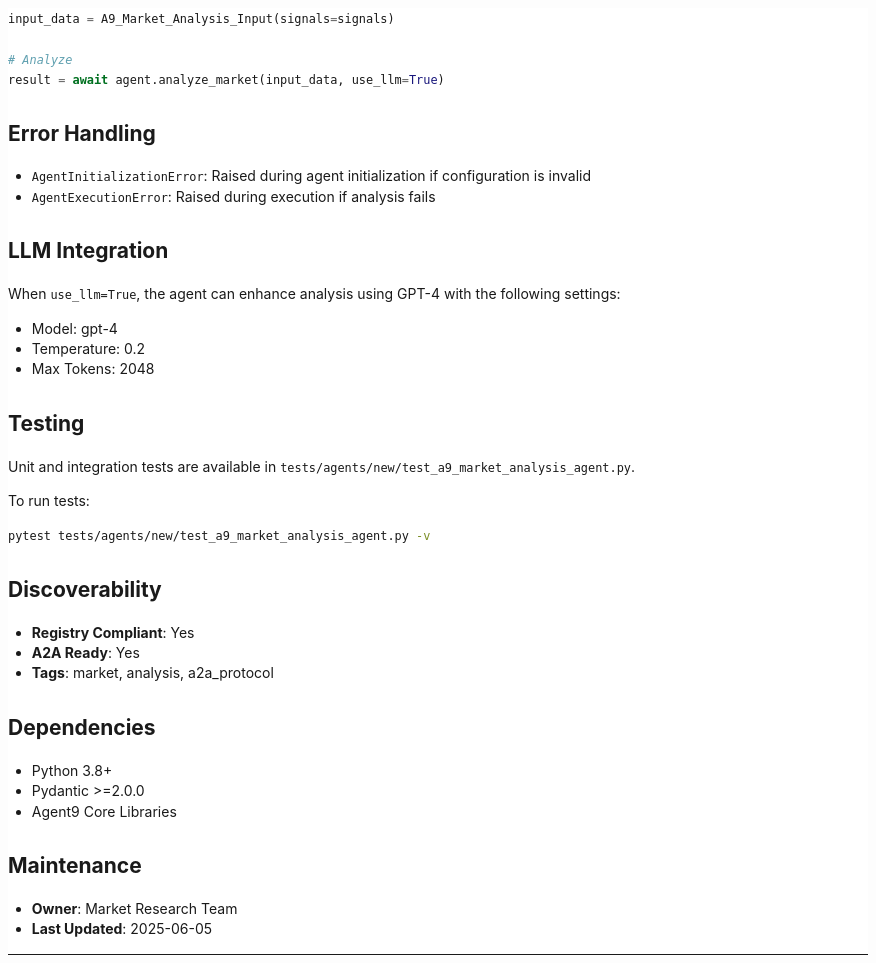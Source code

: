 ```python
input_data = A9_Market_Analysis_Input(signals=signals)

# Analyze
result = await agent.analyze_market(input_data, use_llm=True)
```

## Error Handling
- `AgentInitializationError`: Raised during agent initialization if configuration is invalid
- `AgentExecutionError`: Raised during execution if analysis fails

## LLM Integration
When `use_llm=True`, the agent can enhance analysis using GPT-4 with the following settings:
- Model: gpt-4
- Temperature: 0.2
- Max Tokens: 2048

## Testing
Unit and integration tests are available in `tests/agents/new/test_a9_market_analysis_agent.py`.

To run tests:
```bash
pytest tests/agents/new/test_a9_market_analysis_agent.py -v
```

## Discoverability
- **Registry Compliant**: Yes
- **A2A Ready**: Yes
- **Tags**: market, analysis, a2a_protocol

## Dependencies
- Python 3.8+
- Pydantic >=2.0.0
- Agent9 Core Libraries

## Maintenance
- **Owner**: Market Research Team
- **Last Updated**: 2025-06-05

---
